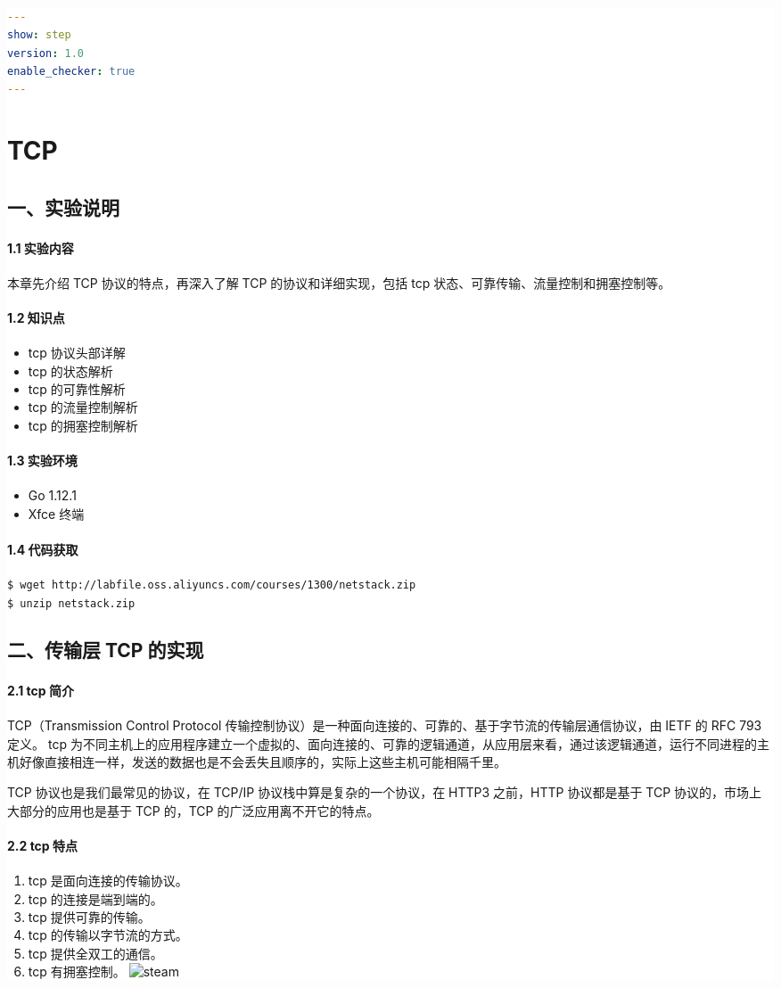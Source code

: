 ```yaml
---
show: step
version: 1.0
enable_checker: true
---
```

# TCP

## 一、实验说明

#### 1.1 实验内容

本章先介绍 TCP 协议的特点，再深入了解 TCP 的协议和详细实现，包括 tcp 状态、可靠传输、流量控制和拥塞控制等。

#### 1.2 知识点
- tcp 协议头部详解
- tcp 的状态解析
- tcp 的可靠性解析
- tcp 的流量控制解析
- tcp 的拥塞控制解析

#### 1.3 实验环境

- Go 1.12.1
- Xfce 终端

#### 1.4 代码获取

```bash
$ wget http://labfile.oss.aliyuncs.com/courses/1300/netstack.zip
$ unzip netstack.zip
```


## 二、传输层 TCP 的实现
#### 2.1 tcp 简介
TCP（Transmission Control Protocol 传输控制协议）是一种面向连接的、可靠的、基于字节流的传输层通信协议，由 IETF 的 RFC 793 定义。  tcp 为不同主机上的应用程序建立一个虚拟的、面向连接的、可靠的逻辑通道，从应用层来看，通过该逻辑通道，运行不同进程的主机好像直接相连一样，发送的数据也是不会丢失且顺序的，实际上这些主机可能相隔千里。

TCP 协议也是我们最常见的协议，在 TCP/IP 协议栈中算是复杂的一个协议，在 HTTP3 之前，HTTP 协议都是基于 TCP 协议的，市场上大部分的应用也是基于 TCP 的，TCP 的广泛应用离不开它的特点。

#### 2.2 tcp 特点
1. tcp 是面向连接的传输协议。
2. tcp 的连接是端到端的。
3. tcp 提供可靠的传输。
4. tcp 的传输以字节流的方式。  
5. tcp 提供全双工的通信。
6. tcp 有拥塞控制。
![steam](https://doc.shiyanlou.com/document-uid949121labid10418timestamp1555573949562.png/wm)
